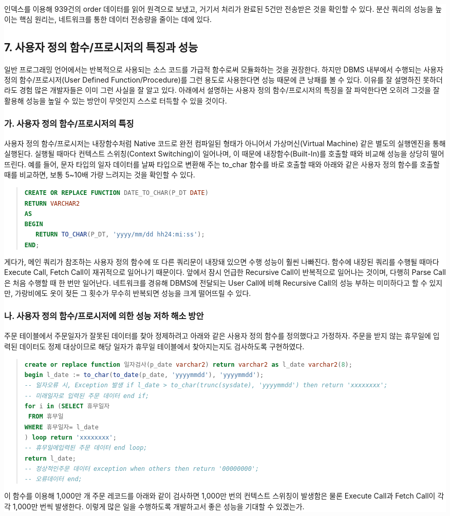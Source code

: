 인덱스를 이용해 939건의 order 데이터를 읽어 원격으로 보냈고, 거기서 처리가 완료된 5건만 전송받은 것을 확인할 수 있다. 분산 쿼리의 성능을 높이는 핵심 원리는, 네트워크를 통한 데이터 전송량을 줄이는 데에 있다.

## 7. 사용자 정의 함수/프로시저의 특징과 성능

일반 프로그래밍 언어에서는 반복적으로 사용되는 소스 코드를 가급적 함수로써 모듈화하는 것을 권장한다. 하지만 DBMS 내부에서 수행되는 사용자 정의 함수/프로시저(User Defined Function/Procedure)를 그런 용도로 사용한다면 성능 때문에 큰 낭패를 볼 수 있다. 이유를 잘 설명하진 못하더라도 경험 많은 개발자들은 이미 그런 사실을 잘 알고 있다. 아래에서 설명하는 사용자 정의 함수/프로시저의 특징을 잘 파악한다면 오히려 그것을 잘 활용해 성능을 높일 수 있는 방안이 무엇인지 스스로 터득할 수 있을 것이다.

### 가. 사용자 정의 함수/프로시저의 특징

사용자 정의 함수/프로시저는 내장함수처럼 Native 코드로 완전 컴파일된 형태가 아니어서 가상머신(Virtual Machine) 같은 별도의 실행엔진을 통해 실행된다. 실행될 때마다 컨텍스트 스위칭(Context Switching)이 일어나며, 이 때문에 내장함수(Built-In)를 호출할 때와 비교해 성능을 상당히 떨어뜨린다. 예를 들어, 문자 타입의 일자 데이터를 날짜 타입으로 변환해 주는 to_char 함수를 바로 호출할 때와 아래와 같은 사용자 정의 함수를 호출할 때를 비교하면, 보통 5~10배 가량 느려지는 것을 확인할 수 있다.

>```sql
>CREATE OR REPLACE FUNCTION DATE_TO_CHAR(P_DT DATE)
>RETURN VARCHAR2
>AS
>BEGIN
>    RETURN TO_CHAR(P_DT, 'yyyy/mm/dd hh24:mi:ss');
>END; 
>```

게다가, 메인 쿼리가 참조하는 사용자 정의 함수에 또 다른 쿼리문이 내장돼 있으면 수행 성능이 훨씬 나빠진다. 함수에 내장된 쿼리를 수행될 때마다 Execute Call, Fetch Call이 재귀적으로 일어나기 때문이다. 앞에서 잠시 언급한 Recursive Call이 반복적으로 일어나는 것이며, 다행히 Parse Call은 처음 수행할 때 한 번만 일어난다. 네트워크를 경유해 DBMS에 전달되는 User Call에 비해 Recursive Call의 성능 부하는 미미하다고 할 수 있지만, 가랑비에도 옷이 젖든 그 횟수가 무수히 반복되면 성능을 크게 떨어뜨릴 수 있다.

### 나. 사용자 정의 함수/프로시저에 의한 성능 저하 해소 방안

주문 테이블에서 주문일자가 잘못된 데이터를 찾아 정제하려고 아래와 같은 사용자 정의 함수를 정의했다고 가정하자. 주문을 받지 않는 휴무일에 입력된 데이터도 정제 대상이므로 해당 일자가 휴무일 테이블에서 찾아지는지도 검사하도록 구현하였다.

>```sql
>create or replace function 일자검사(p_date varchar2) return varchar2 as l_date varchar2(8);
> begin l_date := to_char(to_date(p_date, 'yyyymmdd'), 'yyyymmdd');
> -- 일자오류 시, Exception 발생 if l_date > to_char(trunc(sysdate), 'yyyymmdd') then return 'xxxxxxxx';
> -- 미래일자로 입력된 주문 데이터 end if;
> for i in (SELECT 휴무일자
>  FROM 휴무일
> WHERE 휴무일자= l_date
>) loop return 'xxxxxxxx';
> -- 휴무일에입력된 주문 데이터 end loop;
> return l_date;
> -- 정상적인주문 데이터 exception when others then return '00000000';
> -- 오류데이터 end;
>```

이 함수를 이용해 1,000만 개 주문 레코드를 아래와 같이 검사하면 1,000만 번의 컨텍스트 스위칭이 발생함은 물론 Execute Call과 Fetch Call이 각각 1,000만 번씩 발생한다. 이렇게 많은 일을 수행하도록 개발하고서 좋은 성능을 기대할 수 있겠는가.
